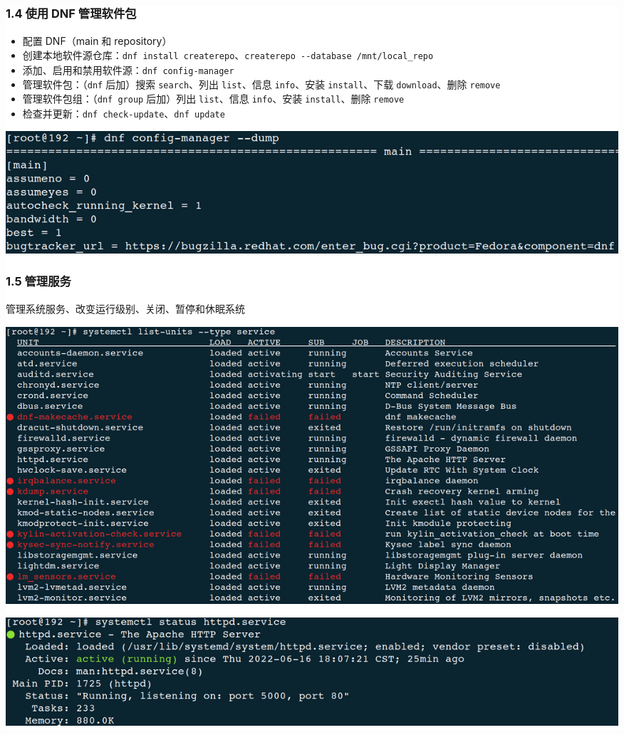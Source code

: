 ### 1.4 使用 DNF 管理软件包

- 配置 DNF（main 和 repository）
- 创建本地软件源仓库：`dnf install createrepo`、`createrepo --database /mnt/local_repo`
- 添加、启用和禁用软件源：`dnf config-manager`
- 管理软件包：（`dnf` 后加）搜索 `search`、列出 `list`、信息 `info`、安装 `install`、下载 `download`、删除 `remove`
- 管理软件包组：（`dnf group` 后加）列出 `list`、信息 `info`、安装 `install`、删除 `remove`
- 检查并更新：`dnf check-update`、`dnf update`

![](./public/1-4.png)

### 1.5 管理服务

管理系统服务、改变运行级别、关闭、暂停和休眠系统

![](./public/1-5-1.png)

![](./public/1-5-2.png)
